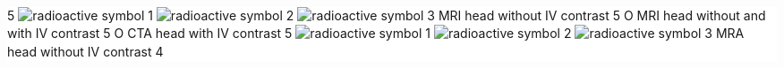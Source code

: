    </td>
   <td class="Center" valign="top">
    5
   </td>
   <td valign="top">
   </td>
   <td class="Center" valign="top">
    <img alt="radioactive symbol 1" height="20" src="https://assets-cdn.github.com/images/icons/emoji/unicode/2622.png" width="20"/>
    <img alt="radioactive symbol 2" height="20" src="https://assets-cdn.github.com/images/icons/emoji/unicode/2622.png" width="20"/>
    <img alt="radioactive symbol 3" height="20" src="https://assets-cdn.github.com/images/icons/emoji/unicode/2622.png" width="20"/>
   </td>
  </tr>
  <tr>
   <td valign="top">
    MRI head without IV contrast
   </td>
   <td class="Center" valign="top">
    5
   </td>
   <td valign="top">
   </td>
   <td class="Center" valign="top">
    O
   </td>
  </tr>
  <tr>
   <td valign="top">
    MRI head without and with IV contrast
   </td>
   <td class="Center" valign="top">
    5
   </td>
   <td valign="top">
   </td>
   <td class="Center" valign="top">
    O
   </td>
  </tr>
  <tr>
   <td valign="top">
    CTA head with IV contrast
   </td>
   <td class="Center" valign="top">
    5
   </td>
   <td valign="top">
   </td>
   <td class="Center" valign="top">
    <img alt="radioactive symbol 1" height="20" src="https://assets-cdn.github.com/images/icons/emoji/unicode/2622.png" width="20"/>
    <img alt="radioactive symbol 2" height="20" src="https://assets-cdn.github.com/images/icons/emoji/unicode/2622.png" width="20"/>
    <img alt="radioactive symbol 3" height="20" src="https://assets-cdn.github.com/images/icons/emoji/unicode/2622.png" width="20"/>
   </td>
  </tr>
  <tr>
   <td valign="top">
    MRA head without IV contrast
   </td>
   <td class="Center" valign="top">
    4
   </td>